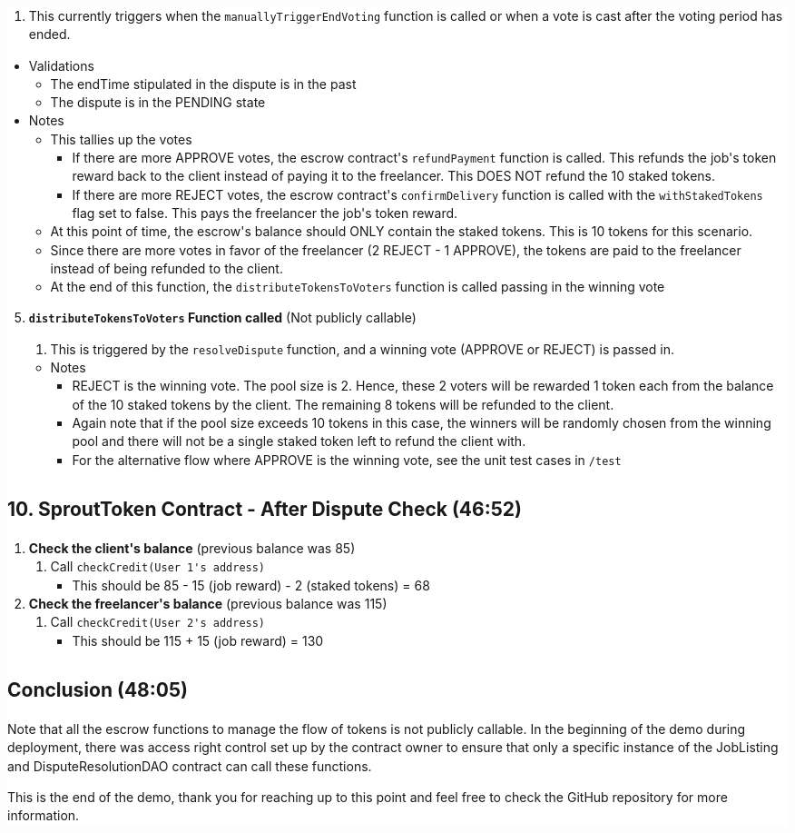    1. This currently  triggers when the `manuallyTriggerEndVoting` function is called or when a vote is cast after the voting period has ended.

   * Validations
     * The endTime stipulated in the dispute is in the past
     * The dispute is in the PENDING state
   * Notes
     * This tallies up the votes
       * If there are more APPROVE votes, the escrow contract's `refundPayment` function is called. This refunds the job's token reward back to the client instead of paying it to the freelancer. This DOES NOT refund the 10 staked tokens.
       * If there are more REJECT votes, the escrow contract's `confirmDelivery` function is called with the `withStakedTokens` flag set to false. This pays the freelancer the job's token reward.
     * At this point of time, the escrow's balance should ONLY contain the staked tokens. This is 10 tokens for this scenario. 
     * Since there are more votes in favor of the freelancer (2 REJECT - 1 APPROVE), the tokens are paid to the freelancer instead of being refunded to the client.
     * At the end of this function, the `distributeTokensToVoters` function is called passing in the winning vote

5. **`distributeTokensToVoters` Function called** (Not publicly callable)

   1. This is triggered by the `resolveDispute` function, and a winning vote (APPROVE or REJECT) is passed in.

   * Notes
     * REJECT is the winning vote. The pool size is 2. Hence, these 2 voters will be rewarded 1 token each from the balance of the 10 staked tokens by the client. The remaining 8 tokens will be refunded to the client.
     * Again note that if the pool size exceeds 10 tokens in this case, the winners will be randomly chosen from the winning pool and there will not be a single staked token left to refund the client with.
     * For the alternative flow where APPROVE is the winning vote, see the unit test cases in `/test`



## 10. SproutToken Contract - After Dispute Check (46:52)

1. **Check the client's balance** (previous balance was 85)
   1. Call `checkCredit(User 1's address)`
      * This should be 85 - 15 (job reward) - 2 (staked tokens) = 68
2. **Check the freelancer's balance** (previous balance was 115)
   1. Call `checkCredit(User 2's address)`
      * This should be 115 + 15 (job reward) = 130



## Conclusion (48:05)

Note that all the escrow functions to manage the flow of tokens is not publicly callable. In the beginning of the demo during deployment, there was access right control set up by the contract owner to ensure that only a specific instance of the JobListing and DisputeResolutionDAO contract can call these functions. 

This is the end of the demo, thank you for reaching up to this point and feel free to check the GitHub repository for more information.

